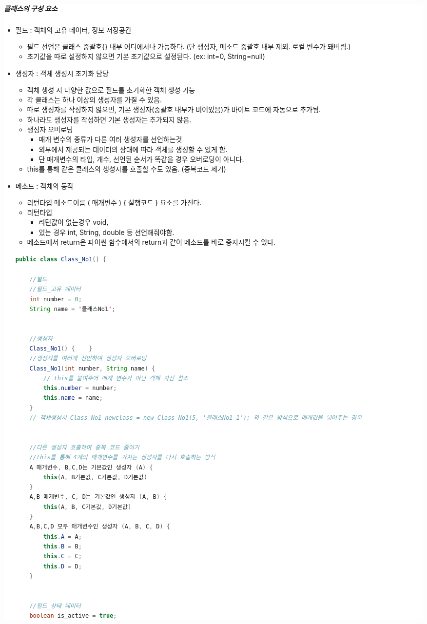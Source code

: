 

##### 클래스의 구성 요소

* 필드 : 객체의 고유 데이터, 정보 저장공간

  * 필드 선언은 클래스 중괄호{} 내부 어디에서나 가능하다. (단 생성자, 메소드 중괄호 내부 제외. 로컬 변수가 돼버림.)
  * 초기값을 따로 설정하지 않으면 기본 초기값으로 설정된다. (ex: int=0, String=null)

* 생성자 : 객체 생성시 초기화 담당

  * 객체 생성 시 다양한 값으로 필드를 초기화한 객체 생성 가능
  * 각 클래스는 하나 이상의 생성자를 가질 수 있음.
  * 따로 생성자를 작성하지 않으면, 기본 생성자(중괄호 내부가 비어있음)가 바이트 코드에 자동으로 추가됨.
  * 하나라도 생성자를 작성하면 기본 생성자는 추가되지 않음.
  * 생성자 오버로딩 
    * 매개 변수의 종류가 다른 여러 생성자를 선언하는것
    * 외부에서 제공되는 데이터의 상태에 따라 객체를 생성할 수 있게 함.
    * 단 매개변수의 타입, 개수, 선언된 순서가 똑같을 경우 오버로딩이 아니다.
  * this를 통해 같은 클래스의 생성자를 호출할 수도 있음. (중복코드 제거)

* 메소드 : 객체의 동작

  * 리턴타입 메소드이름 ( 매개변수 ) { 실행코드 } 요소를 가진다.
  * 리턴타입
    * 리턴값이 없는경우 void,
    * 있는 경우 int, String, double 등 선언해줘야함.
  * 메소드에서 return은 파이썬 함수에서의 return과 같이 메소드를 바로 중지시킬 수 있다.

  ```java
  public class Class_No1() {
      
      //필드
      //필드_고유 데이터
      int number = 0;
      String name = '클래스No1';
      
      
      //생성자
      Class_No1() {    }
      //생성자를 여러개 선언하여 생성자 오버로딩
      Class_No1(int number, String name) {
          // this를 붙여주어 매개 변수가 아닌 객체 자신 참조
          this.number = number;
          this.name = name;
      }
      // 객체생성시 Class_No1 newclass = new Class_No1(5, '클래스No1_1'); 와 같은 방식으로 매개값을 넣어주는 경우
      
      
      //다른 생성자 호출하여 중복 코드 줄이기
      //this를 통해 4개의 매개변수를 가지는 생성자를 다시 호출하는 방식
      A 매개변수, B,C,D는 기본값인 생성자 (A) {
          this(A, B기본값, C기본값, D기본값)
      }
      A,B 매개변수, C, D는 기본값인 생성자 (A, B) {
          this(A, B, C기본값, D기본값)
      }
      A,B,C,D 모두 매개변수인 생성자 (A, B, C, D) {
          this.A = A;
          this.B = B;
          this.C = C;
          this.D = D;
      }
      
      
      //필드_상태 데이터
      boolean is_active = true;
  ```